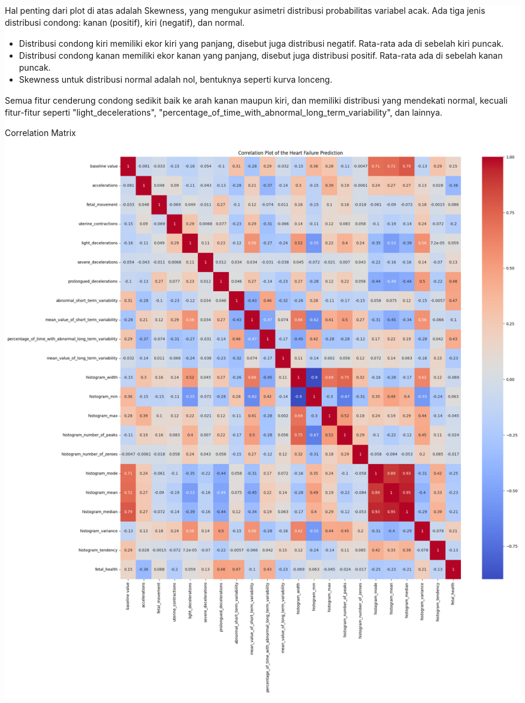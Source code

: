 Hal penting dari plot di atas adalah Skewness, yang mengukur asimetri distribusi probabilitas variabel acak. Ada tiga jenis distribusi condong: kanan (positif), kiri (negatif), dan normal.

- Distribusi condong kiri memiliki ekor kiri yang panjang, disebut juga distribusi negatif. Rata-rata ada di sebelah kiri puncak.
- Distribusi condong kanan memiliki ekor kanan yang panjang, disebut juga distribusi positif. Rata-rata ada di sebelah kanan puncak.
- Skewness untuk distribusi normal adalah nol, bentuknya seperti kurva lonceng.

Semua fitur cenderung condong sedikit baik ke arah kanan maupun kiri, dan memiliki distribusi yang mendekati normal, kecuali fitur-fitur seperti "light_decelerations", "percentage_of_time_with_abnormal_long_term_variability", dan lainnya.

Correlation Matrix

![Correlation Plot](corr_plot.png)

